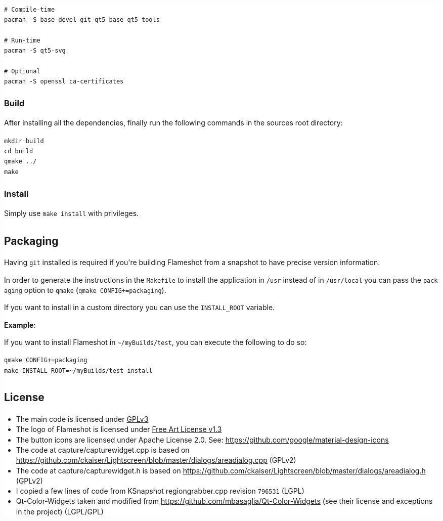 ```shell
# Compile-time
pacman -S base-devel git qt5-base qt5-tools

# Run-time
pacman -S qt5-svg

# Optional
pacman -S openssl ca-certificates
```

### Build

After installing all the dependencies, finally run the following commands in the sources root directory:

```shell
mkdir build
cd build
qmake ../
make
```

### Install

Simply use `make install` with privileges.

## Packaging

Having `git` installed is required if you're building Flameshot from a snapshot to have precise version information.

In order to generate the instructions in the `Makefile` to install the application in `/usr` instead of in `/usr/local` you can pass the `packaging` option to `qmake` (`qmake CONFIG+=packaging`).

If you want to install in a custom directory you can use the `INSTALL_ROOT` variable.

**Example**:

If you want to install Flameshot in `~/myBuilds/test`, you can execute the following to do so:

```shell
qmake CONFIG+=packaging
make INSTALL_ROOT=~/myBuilds/test install
```

## License
- The main code is licensed under [GPLv3](LICENSE)
- The logo of Flameshot is licensed under [Free Art License v1.3](img/app/flameshotLogoLicense.txt)
- The button icons are licensed under Apache License 2.0. See: https://github.com/google/material-design-icons
- The code at capture/capturewidget.cpp is based on https://github.com/ckaiser/Lightscreen/blob/master/dialogs/areadialog.cpp (GPLv2)
- The code at capture/capturewidget.h is based on https://github.com/ckaiser/Lightscreen/blob/master/dialogs/areadialog.h (GPLv2)
- I copied a few lines of code from KSnapshot regiongrabber.cpp revision `796531` (LGPL)
- Qt-Color-Widgets taken and modified from https://github.com/mbasaglia/Qt-Color-Widgets (see their license and exceptions in the project) (LGPL/GPL)
